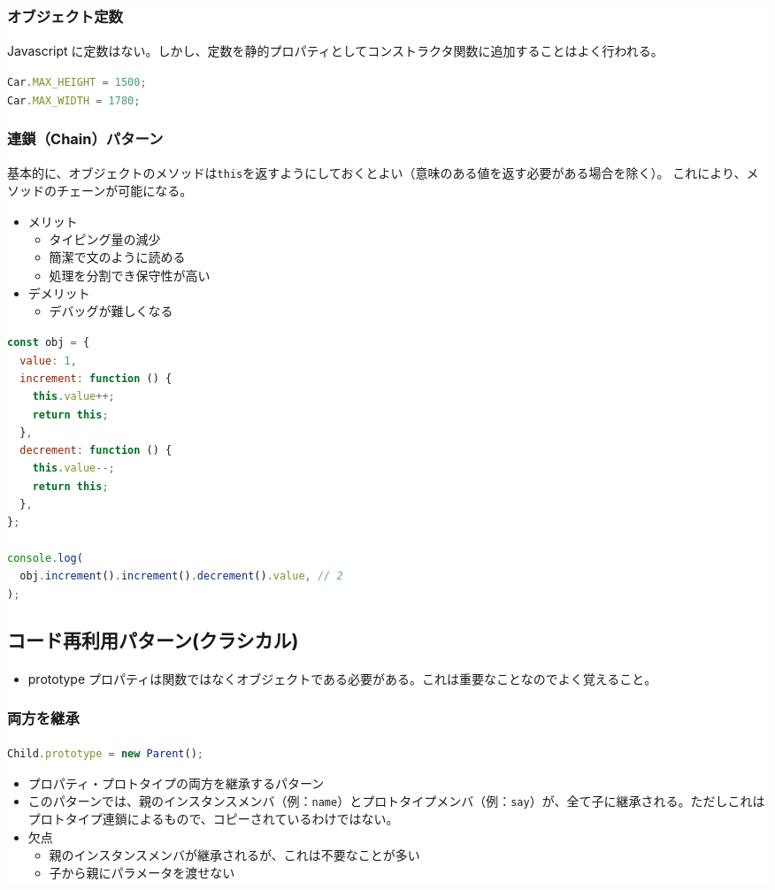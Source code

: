 ### オブジェクト定数

Javascript に定数はない。しかし、定数を静的プロパティとしてコンストラクタ関数に追加することはよく行われる。

```js
Car.MAX_HEIGHT = 1500;
Car.MAX_WIDTH = 1780;
```

### 連鎖（Chain）パターン

基本的に、オブジェクトのメソッドは`this`を返すようにしておくとよい（意味のある値を返す必要がある場合を除く）。
これにより、メソッドのチェーンが可能になる。

- メリット
  - タイピング量の減少
  - 簡潔で文のように読める
  - 処理を分割でき保守性が高い
- デメリット
  - デバッグが難しくなる

```js
const obj = {
  value: 1,
  increment: function () {
    this.value++;
    return this;
  },
  decrement: function () {
    this.value--;
    return this;
  },
};

console.log(
  obj.increment().increment().decrement().value, // 2
);
```

## コード再利用パターン(クラシカル)

- prototype プロパティは関数ではなくオブジェクトである必要がある。これは重要なことなのでよく覚えること。

### 両方を継承

```js
Child.prototype = new Parent();
```

- プロパティ・プロトタイプの両方を継承するパターン
- このパターンでは、親のインスタンスメンバ（例：`name`）とプロトタイプメンバ（例：`say`）が、全て子に継承される。ただしこれはプロトタイプ連鎖によるもので、コピーされているわけではない。
- 欠点
  - 親のインスタンスメンバが継承されるが、これは不要なことが多い
  - 子から親にパラメータを渡せない
